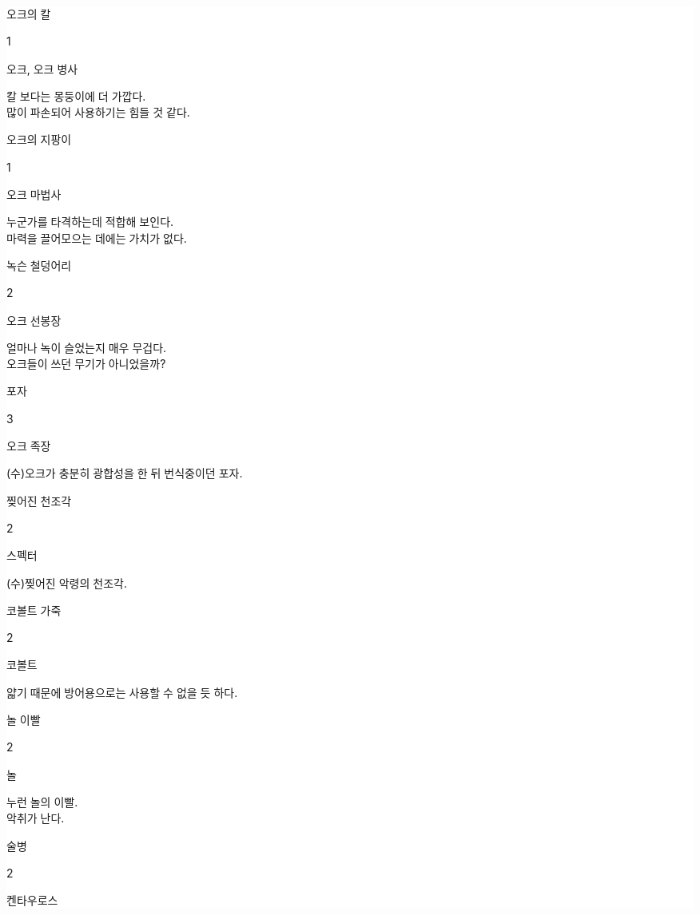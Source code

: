 오크의 칼

1

오크, 오크 병사

칼 보다는 몽둥이에 더 가깝다.  
많이 파손되어 사용하기는 힘들 것 같다.

오크의 지팡이

1

오크 마법사

누군가를 타격하는데 적합해 보인다.  
마력을 끌어모으는 데에는 가치가 없다.

녹슨 철덩어리

2

오크 선봉장

얼마나 녹이 슬었는지 매우 무겁다.  
오크들이 쓰던 무기가 아니었을까?

포자

3

오크 족장

(수)오크가 충분히 광합성을 한 뒤 번식중이던 포자.

찢어진 천조각

2

스펙터

(수)찢어진 악령의 천조각.

코볼트 가죽

2

코볼트

얇기 때문에 방어용으로는 사용할 수 없을 듯 하다.

놀 이빨

2

놀

누런 놀의 이빨.  
악취가 난다.

술병

2

켄타우로스
